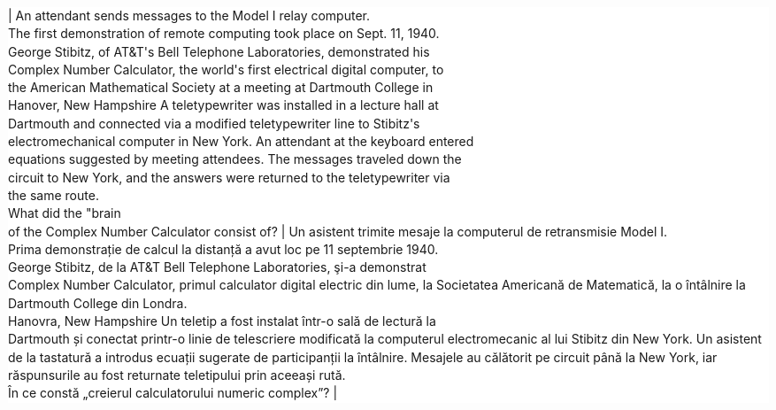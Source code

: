 | An attendant sends messages to the Model I relay computer.<br/>The first demonstration of remote computing took place on Sept. 11, 1940.<br/>George Stibitz, of AT&T's Bell Telephone Laboratories, demonstrated his<br/>Complex Number Calculator, the world's first electrical digital computer, to<br/>the American Mathematical Society at a meeting at Dartmouth College in<br/>Hanover, New Hampshire A teletypewriter was installed in a lecture hall at<br/>Dartmouth and connected via a modified teletypewriter line to Stibitz's<br/>electromechanical computer in New York. An attendant at the keyboard entered<br/>equations suggested by meeting attendees. The messages traveled down the<br/>circuit to New York, and the answers were returned to the teletypewriter via<br/>the same route.<br/>What did the "brain<br/>of the Complex Number Calculator consist of? | Un asistent trimite mesaje la computerul de retransmisie Model I.<br/>Prima demonstrație de calcul la distanță a avut loc pe 11 septembrie 1940.<br/>George Stibitz, de la AT&T Bell Telephone Laboratories, şi-a demonstrat<br/>Complex Number Calculator, primul calculator digital electric din lume, la Societatea Americană de Matematică, la o întâlnire la Dartmouth College din Londra.<br/>Hanovra, New Hampshire Un teletip a fost instalat într-o sală de lectură la<br/>Dartmouth și conectat printr-o linie de telescriere modificată la computerul electromecanic al lui Stibitz din New York. Un asistent de la tastatură a introdus ecuații sugerate de participanții la întâlnire. Mesajele au călătorit pe circuit până la New York, iar răspunsurile au fost returnate teletipului prin aceeași rută.<br/>În ce constă „creierul calculatorului numeric complex”? |
